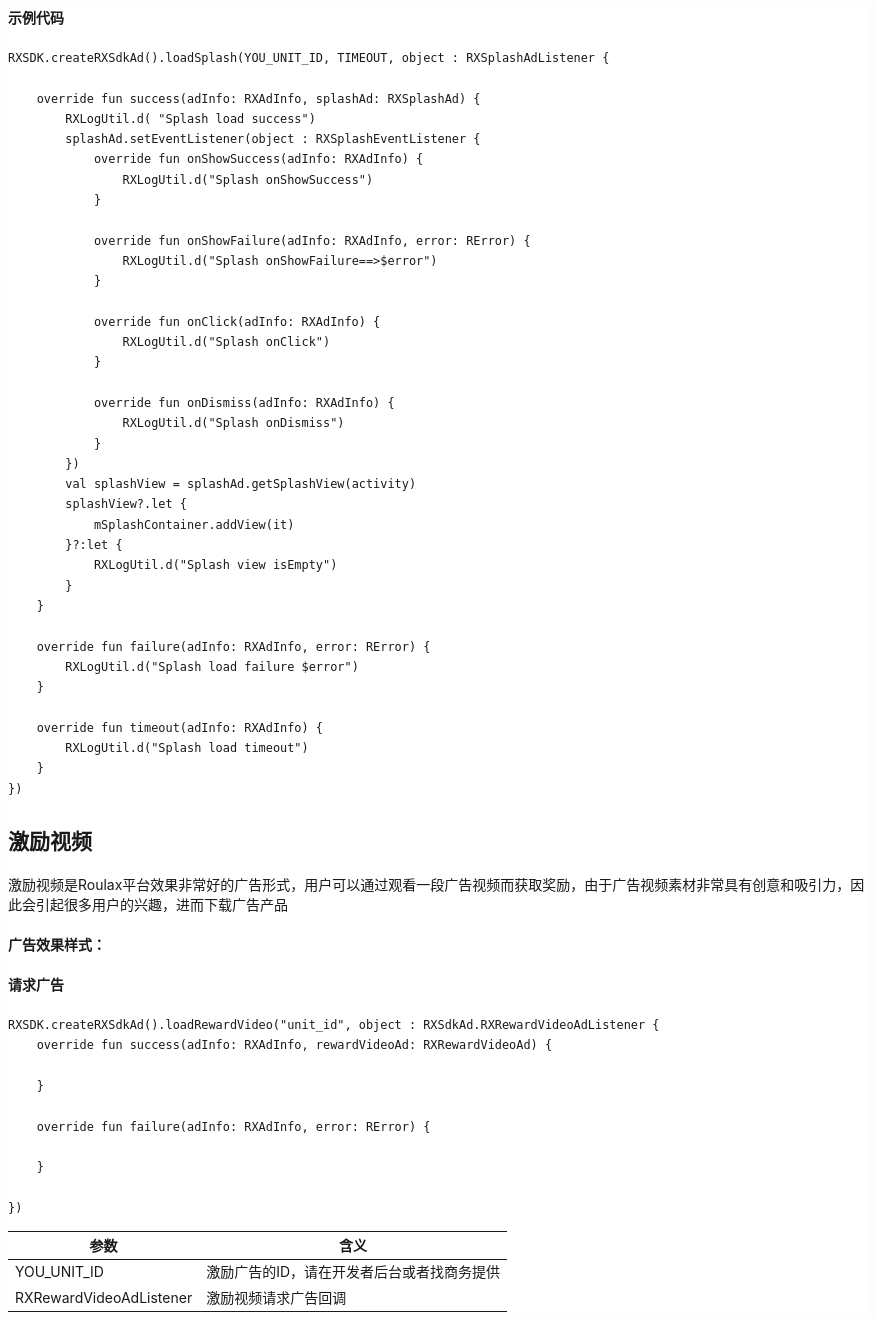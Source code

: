 #### 示例代码

    RXSDK.createRXSdkAd().loadSplash(YOU_UNIT_ID, TIMEOUT, object : RXSplashAdListener {
    	
        override fun success(adInfo: RXAdInfo, splashAd: RXSplashAd) {
            RXLogUtil.d( "Splash load success")
    		splashAd.setEventListener(object : RXSplashEventListener {
    	        override fun onShowSuccess(adInfo: RXAdInfo) {
    	            RXLogUtil.d("Splash onShowSuccess")
    	        }
    	
    	        override fun onShowFailure(adInfo: RXAdInfo, error: RError) {
    	            RXLogUtil.d("Splash onShowFailure==>$error")
    	        }
    	
    	        override fun onClick(adInfo: RXAdInfo) {
    	            RXLogUtil.d("Splash onClick")
    	        }
    	
    	        override fun onDismiss(adInfo: RXAdInfo) {
    	            RXLogUtil.d("Splash onDismiss")
    	        }
    	    })
    		val splashView = splashAd.getSplashView(activity)
    	    splashView?.let {
    	        mSplashContainer.addView(it)
    	    }?:let {
    	        RXLogUtil.d("Splash view isEmpty")
    	    }
        }
    	
        override fun failure(adInfo: RXAdInfo, error: RError) {
            RXLogUtil.d("Splash load failure $error")
        }
    	
        override fun timeout(adInfo: RXAdInfo) {
            RXLogUtil.d("Splash load timeout")
        }
    })

## 激励视频
激励视频是Roulax平台效果非常好的广告形式，用户可以通过观看一段广告视频而获取奖励，由于广告视频素材非常具有创意和吸引力，因此会引起很多用户的兴趣，进而下载广告产品
#### 广告效果样式：

#### 请求广告

```
RXSDK.createRXSdkAd().loadRewardVideo("unit_id", object : RXSdkAd.RXRewardVideoAdListener {
    override fun success(adInfo: RXAdInfo, rewardVideoAd: RXRewardVideoAd) {
        
    }

    override fun failure(adInfo: RXAdInfo, error: RError) {

    }

})

```
| 参数 | 含义 |
| --- | --- |
| YOU_UNIT_ID | 激励广告的ID，请在开发者后台或者找商务提供 |
| RXRewardVideoAdListener | 激励视频请求广告回调 |
